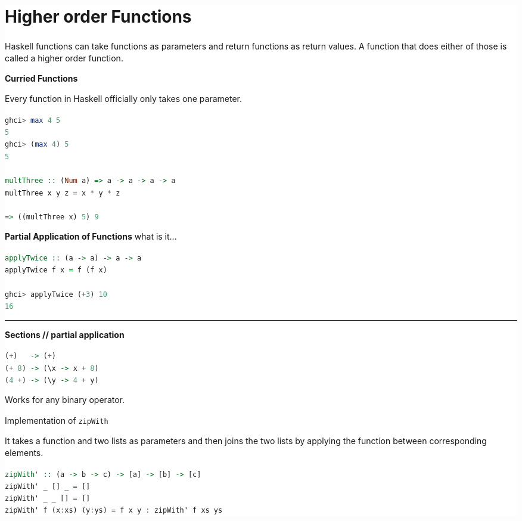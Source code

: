 # Higher order Functions

Haskell functions can take functions as parameters and return functions
as return values. A function that does either of those is called a higher
order function. 

**Curried Functions**

Every function in Haskell officially only takes one parameter. 

```hs
ghci> max 4 5
5
ghci> (max 4) 5
5

multThree :: (Num a) => a -> a -> a -> a
multThree x y z = x * y * z

=> ((multThree x) 5) 9
```


**Partial Application of Functions**
what is it...

```hs
applyTwice :: (a -> a) -> a -> a
applyTwice f x = f (f x)

ghci> applyTwice (+3) 10
16
```

---

**Sections // partial application**

```hs
(+)   -> (+)
(+ 8) -> (\x -> x + 8)
(4 +) -> (\y -> 4 + y)
```

Works for any binary operator.

Implementation of `zipWith`

It takes a function and two lists as parameters and then joins the two lists by applying the function between corresponding elements.

```hs
zipWith' :: (a -> b -> c) -> [a] -> [b] -> [c]
zipWith' _ [] _ = []
zipWith' _ _ [] = []
zipWith' f (x:xs) (y:ys) = f x y : zipWith' f xs ys

```
